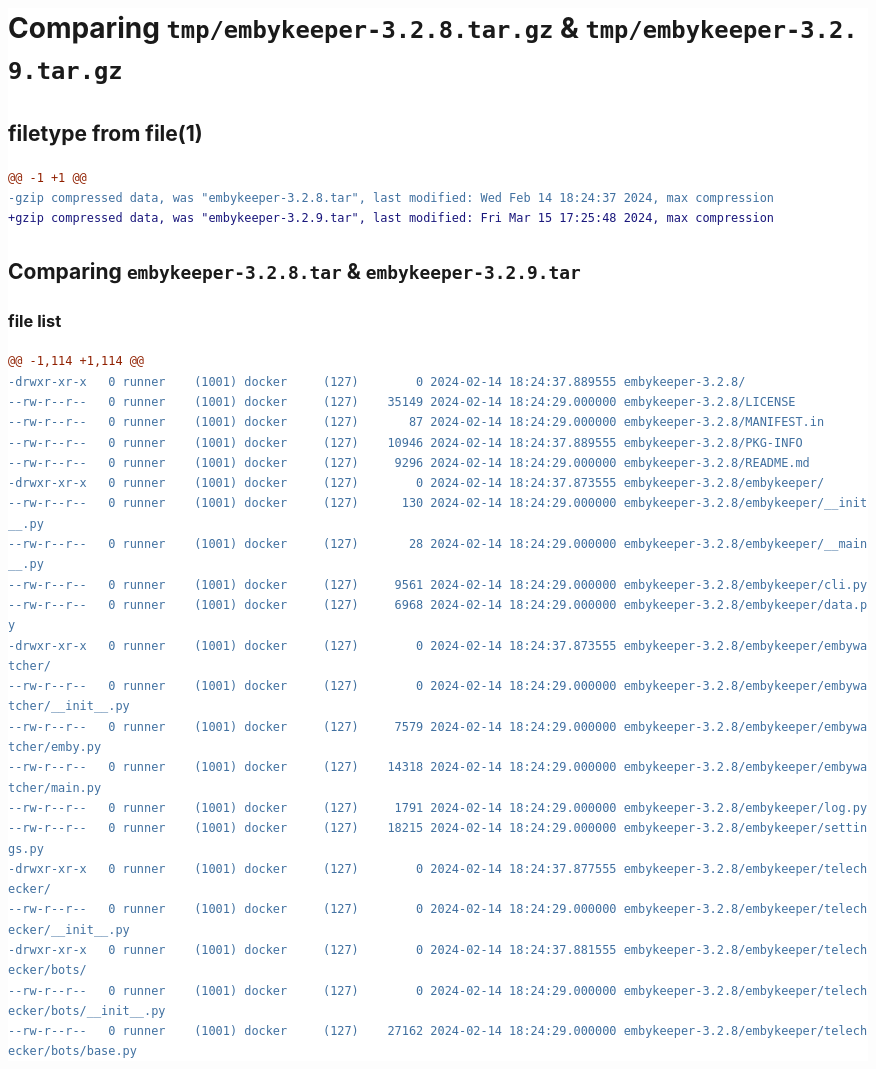 # Comparing `tmp/embykeeper-3.2.8.tar.gz` & `tmp/embykeeper-3.2.9.tar.gz`

## filetype from file(1)

```diff
@@ -1 +1 @@
-gzip compressed data, was "embykeeper-3.2.8.tar", last modified: Wed Feb 14 18:24:37 2024, max compression
+gzip compressed data, was "embykeeper-3.2.9.tar", last modified: Fri Mar 15 17:25:48 2024, max compression
```

## Comparing `embykeeper-3.2.8.tar` & `embykeeper-3.2.9.tar`

### file list

```diff
@@ -1,114 +1,114 @@
-drwxr-xr-x   0 runner    (1001) docker     (127)        0 2024-02-14 18:24:37.889555 embykeeper-3.2.8/
--rw-r--r--   0 runner    (1001) docker     (127)    35149 2024-02-14 18:24:29.000000 embykeeper-3.2.8/LICENSE
--rw-r--r--   0 runner    (1001) docker     (127)       87 2024-02-14 18:24:29.000000 embykeeper-3.2.8/MANIFEST.in
--rw-r--r--   0 runner    (1001) docker     (127)    10946 2024-02-14 18:24:37.889555 embykeeper-3.2.8/PKG-INFO
--rw-r--r--   0 runner    (1001) docker     (127)     9296 2024-02-14 18:24:29.000000 embykeeper-3.2.8/README.md
-drwxr-xr-x   0 runner    (1001) docker     (127)        0 2024-02-14 18:24:37.873555 embykeeper-3.2.8/embykeeper/
--rw-r--r--   0 runner    (1001) docker     (127)      130 2024-02-14 18:24:29.000000 embykeeper-3.2.8/embykeeper/__init__.py
--rw-r--r--   0 runner    (1001) docker     (127)       28 2024-02-14 18:24:29.000000 embykeeper-3.2.8/embykeeper/__main__.py
--rw-r--r--   0 runner    (1001) docker     (127)     9561 2024-02-14 18:24:29.000000 embykeeper-3.2.8/embykeeper/cli.py
--rw-r--r--   0 runner    (1001) docker     (127)     6968 2024-02-14 18:24:29.000000 embykeeper-3.2.8/embykeeper/data.py
-drwxr-xr-x   0 runner    (1001) docker     (127)        0 2024-02-14 18:24:37.873555 embykeeper-3.2.8/embykeeper/embywatcher/
--rw-r--r--   0 runner    (1001) docker     (127)        0 2024-02-14 18:24:29.000000 embykeeper-3.2.8/embykeeper/embywatcher/__init__.py
--rw-r--r--   0 runner    (1001) docker     (127)     7579 2024-02-14 18:24:29.000000 embykeeper-3.2.8/embykeeper/embywatcher/emby.py
--rw-r--r--   0 runner    (1001) docker     (127)    14318 2024-02-14 18:24:29.000000 embykeeper-3.2.8/embykeeper/embywatcher/main.py
--rw-r--r--   0 runner    (1001) docker     (127)     1791 2024-02-14 18:24:29.000000 embykeeper-3.2.8/embykeeper/log.py
--rw-r--r--   0 runner    (1001) docker     (127)    18215 2024-02-14 18:24:29.000000 embykeeper-3.2.8/embykeeper/settings.py
-drwxr-xr-x   0 runner    (1001) docker     (127)        0 2024-02-14 18:24:37.877555 embykeeper-3.2.8/embykeeper/telechecker/
--rw-r--r--   0 runner    (1001) docker     (127)        0 2024-02-14 18:24:29.000000 embykeeper-3.2.8/embykeeper/telechecker/__init__.py
-drwxr-xr-x   0 runner    (1001) docker     (127)        0 2024-02-14 18:24:37.881555 embykeeper-3.2.8/embykeeper/telechecker/bots/
--rw-r--r--   0 runner    (1001) docker     (127)        0 2024-02-14 18:24:29.000000 embykeeper-3.2.8/embykeeper/telechecker/bots/__init__.py
--rw-r--r--   0 runner    (1001) docker     (127)    27162 2024-02-14 18:24:29.000000 embykeeper-3.2.8/embykeeper/telechecker/bots/base.py
```